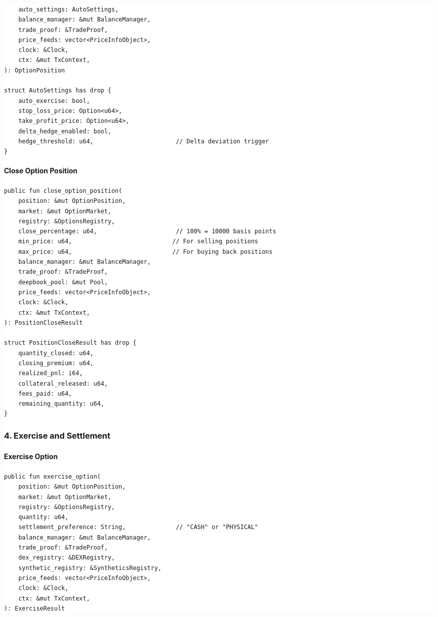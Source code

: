 ```move
    auto_settings: AutoSettings,
    balance_manager: &mut BalanceManager,
    trade_proof: &TradeProof,
    price_feeds: vector<PriceInfoObject>,
    clock: &Clock,
    ctx: &mut TxContext,
): OptionPosition

struct AutoSettings has drop {
    auto_exercise: bool,
    stop_loss_price: Option<u64>,
    take_profit_price: Option<u64>,
    delta_hedge_enabled: bool,
    hedge_threshold: u64,                       // Delta deviation trigger
}
```

#### Close Option Position
```move
public fun close_option_position(
    position: &mut OptionPosition,
    market: &mut OptionMarket,
    registry: &OptionsRegistry,
    close_percentage: u64,                      // 100% = 10000 basis points
    min_price: u64,                            // For selling positions
    max_price: u64,                            // For buying back positions
    balance_manager: &mut BalanceManager,
    trade_proof: &TradeProof,
    deepbook_pool: &mut Pool,
    price_feeds: vector<PriceInfoObject>,
    clock: &Clock,
    ctx: &mut TxContext,
): PositionCloseResult

struct PositionCloseResult has drop {
    quantity_closed: u64,
    closing_premium: u64,
    realized_pnl: i64,
    collateral_released: u64,
    fees_paid: u64,
    remaining_quantity: u64,
}
```

### 4. Exercise and Settlement

#### Exercise Option
```move
public fun exercise_option(
    position: &mut OptionPosition,
    market: &mut OptionMarket,
    registry: &OptionsRegistry,
    quantity: u64,
    settlement_preference: String,              // "CASH" or "PHYSICAL"
    balance_manager: &mut BalanceManager,
    trade_proof: &TradeProof,
    dex_registry: &DEXRegistry,
    synthetic_registry: &SyntheticsRegistry,
    price_feeds: vector<PriceInfoObject>,
    clock: &Clock,
    ctx: &mut TxContext,
): ExerciseResult

```